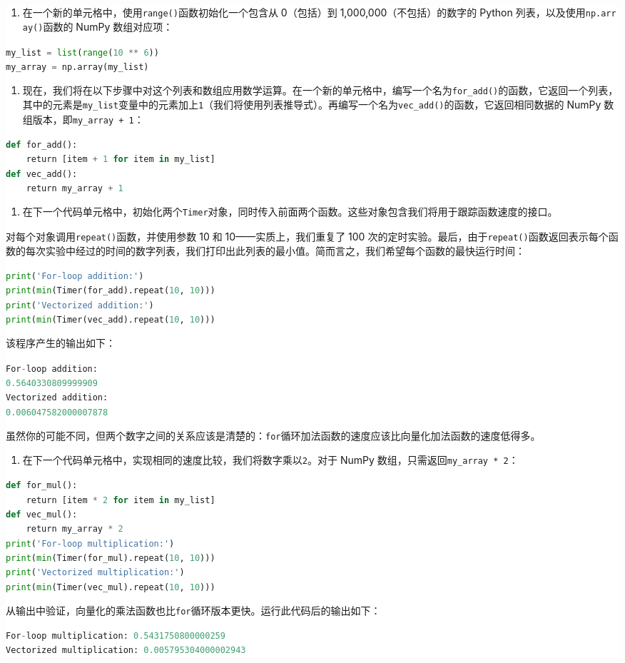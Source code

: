 1.  在一个新的单元格中，使用`range()`函数初始化一个包含从 0（包括）到 1,000,000（不包括）的数字的 Python 列表，以及使用`np.array()`函数的 NumPy 数组对应项：

```py
my_list = list(range(10 ** 6))
my_array = np.array(my_list)
```

1.  现在，我们将在以下步骤中对这个列表和数组应用数学运算。在一个新的单元格中，编写一个名为`for_add()`的函数，它返回一个列表，其中的元素是`my_list`变量中的元素加上`1`（我们将使用列表推导式）。再编写一个名为`vec_add()`的函数，它返回相同数据的 NumPy 数组版本，即`my_array + 1`：

```py
def for_add():
    return [item + 1 for item in my_list]
def vec_add():
    return my_array + 1
```

1.  在下一个代码单元格中，初始化两个`Timer`对象，同时传入前面两个函数。这些对象包含我们将用于跟踪函数速度的接口。

对每个对象调用`repeat()`函数，并使用参数 10 和 10——实质上，我们重复了 100 次的定时实验。最后，由于`repeat()`函数返回表示每个函数的每次实验中经过的时间的数字列表，我们打印出此列表的最小值。简而言之，我们希望每个函数的最快运行时间：

```py
print('For-loop addition:')
print(min(Timer(for_add).repeat(10, 10)))
print('Vectorized addition:')
print(min(Timer(vec_add).repeat(10, 10)))
```

该程序产生的输出如下：

```py
For-loop addition:
0.5640330809999909
Vectorized addition:
0.006047582000007878
```

虽然你的可能不同，但两个数字之间的关系应该是清楚的：`for`循环加法函数的速度应该比向量化加法函数的速度低得多。

1.  在下一个代码单元格中，实现相同的速度比较，我们将数字乘以`2`。对于 NumPy 数组，只需返回`my_array * 2`：

```py
def for_mul():
    return [item * 2 for item in my_list]
def vec_mul():
    return my_array * 2
print('For-loop multiplication:')
print(min(Timer(for_mul).repeat(10, 10)))
print('Vectorized multiplication:')
print(min(Timer(vec_mul).repeat(10, 10)))
```

从输出中验证，向量化的乘法函数也比`for`循环版本更快。运行此代码后的输出如下：

```py
For-loop multiplication: 0.5431750800000259
Vectorized multiplication: 0.005795304000002943
```
